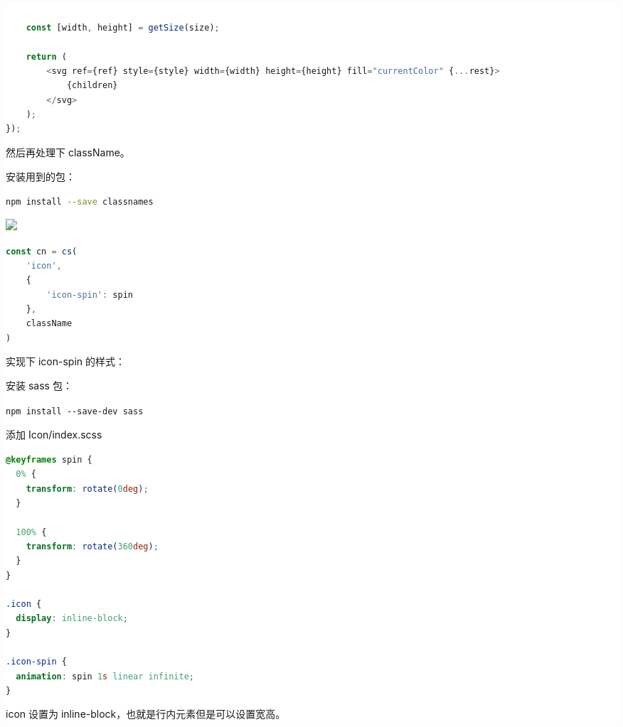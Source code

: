 ```javascript

    const [width, height] = getSize(size);

    return (
        <svg ref={ref} style={style} width={width} height={height} fill="currentColor" {...rest}>
            {children}
        </svg>
    );
});
```
然后再处理下 className。

安装用到的包：

```bash
npm install --save classnames
```
![](https://p9-juejin.byteimg.com/tos-cn-i-k3u1fbpfcp/19e26bd271e843968ffab2b789470cfe~tplv-k3u1fbpfcp-jj-mark:0:0:0:0:q75.image#?w=908&h=800&s=117965&e=png&b=1f1f1f)

```javascript
const cn = cs(
    'icon',
    {
        'icon-spin': spin
    },
    className
)
```
实现下 icon-spin 的样式：

安装 sass 包：

```
npm install --save-dev sass
```
添加 Icon/index.scss
```scss
@keyframes spin {
  0% {
    transform: rotate(0deg);
  }

  100% {
    transform: rotate(360deg);
  }
}

.icon {
  display: inline-block;
}

.icon-spin {
  animation: spin 1s linear infinite;
}
```
icon 设置为 inline-block，也就是行内元素但是可以设置宽高。
